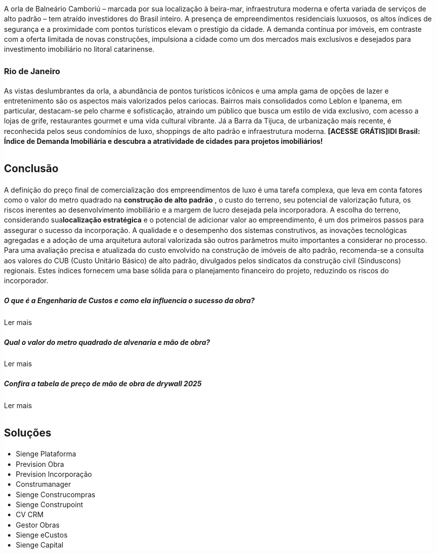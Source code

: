 A orla de Balneário Camboriú – marcada por sua localização à beira-mar, infraestrutura moderna e oferta variada de serviços de alto padrão – tem atraído investidores do Brasil inteiro. A presença de empreendimentos residenciais luxuosos, os altos índices de segurança e a proximidade com pontos turísticos elevam o prestígio da cidade. A demanda contínua por imóveis, em contraste com a oferta limitada de novas construções, impulsiona a cidade como um dos mercados mais exclusivos e desejados para investimento imobiliário no litoral catarinense.
### Rio de Janeiro
As vistas deslumbrantes da orla, a abundância de pontos turísticos icônicos e uma ampla gama de opções de lazer e entretenimento são os aspectos mais valorizados pelos cariocas. Bairros mais consolidados como Leblon e Ipanema, em particular, destacam-se pelo charme e sofisticação, atraindo um público que busca um estilo de vida exclusivo, com acesso a lojas de grife, restaurantes gourmet e uma vida cultural vibrante. Já a Barra da Tijuca, de urbanização mais recente, é reconhecida pelos seus condomínios de luxo, shoppings de alto padrão e infraestrutura moderna.
**[ACESSE GRÁTIS]IDI Brasil: Índice de Demanda Imobiliária e descubra a atratividade de cidades para projetos imobiliários!**
## Conclusão
A definição do preço final de comercialização dos empreendimentos de luxo é uma tarefa complexa, que leva em conta fatores como o valor do metro quadrado na **construção de alto padrão** , o custo do terreno, seu potencial de valorização futura, os riscos inerentes ao desenvolvimento imobiliário e a margem de lucro desejada pela incorporadora.
A escolha do terreno, considerando sua**localização estratégica** e o potencial de adicionar valor ao empreendimento, é um dos primeiros passos para assegurar o sucesso da incorporação. A qualidade e o desempenho dos sistemas construtivos, as inovações tecnológicas agregadas e a adoção de uma arquitetura autoral valorizada são outros parâmetros muito importantes a considerar no processo.
Para uma avaliação precisa e atualizada do custo envolvido na construção de imóveis de alto padrão, recomenda-se a consulta aos valores do CUB (Custo Unitário Básico) de alto padrão, divulgados pelos sindicatos da construção civil (Sinduscons) regionais. Estes índices fornecem uma base sólida para o planejamento financeiro do projeto, reduzindo os riscos do incorporador.
##### O que é a Engenharia de Custos e como ela influencia o sucesso da obra?
Ler mais
##### Qual o valor do metro quadrado de alvenaria e mão de obra?
Ler mais
##### Confira a tabela de preço de mão de obra de drywall 2025
Ler mais
## Soluções
  * Sienge Plataforma
  * Prevision Obra
  * Prevision Incorporação
  * Construmanager
  * Sienge Construcompras
  * Sienge Construpoint
  * CV CRM
  * Gestor Obras
  * Sienge eCustos
  * Sienge Capital
